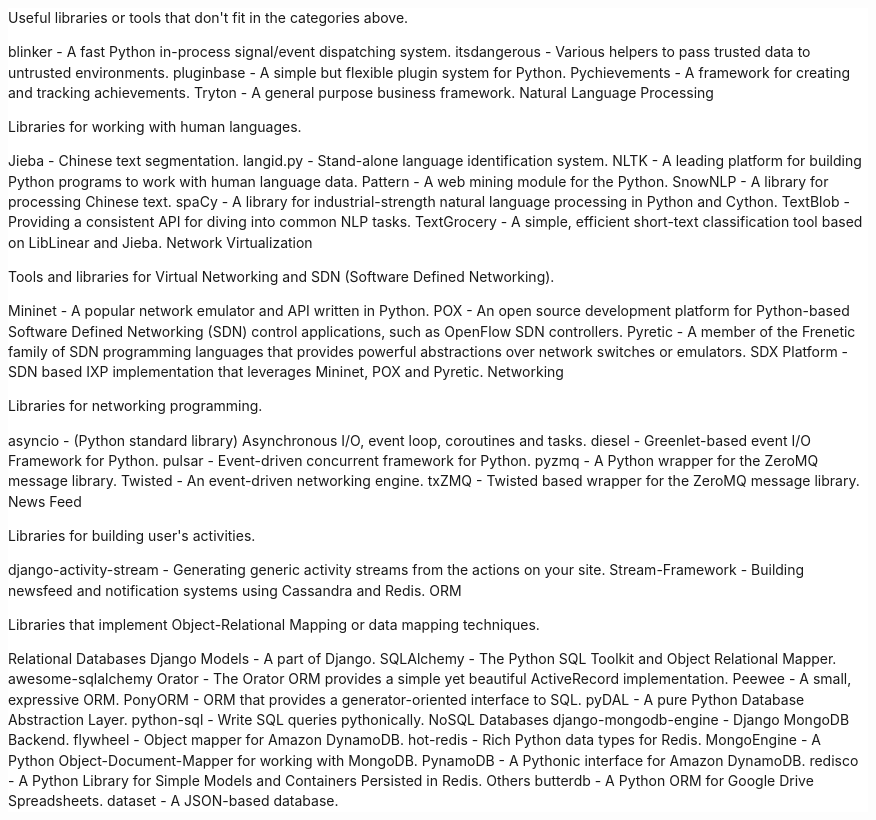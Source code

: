 Useful libraries or tools that don't fit in the categories above.

blinker - A fast Python in-process signal/event dispatching system.
itsdangerous - Various helpers to pass trusted data to untrusted environments.
pluginbase - A simple but flexible plugin system for Python.
Pychievements - A framework for creating and tracking achievements.
Tryton - A general purpose business framework.
Natural Language Processing

Libraries for working with human languages.

Jieba - Chinese text segmentation.
langid.py - Stand-alone language identification system.
NLTK - A leading platform for building Python programs to work with human language data.
Pattern - A web mining module for the Python.
SnowNLP - A library for processing Chinese text.
spaCy - A library for industrial-strength natural language processing in Python and Cython.
TextBlob - Providing a consistent API for diving into common NLP tasks.
TextGrocery - A simple, efficient short-text classification tool based on LibLinear and Jieba.
Network Virtualization

Tools and libraries for Virtual Networking and SDN (Software Defined Networking).

Mininet - A popular network emulator and API written in Python.
POX - An open source development platform for Python-based Software Defined Networking (SDN) control applications, such as OpenFlow SDN controllers.
Pyretic - A member of the Frenetic family of SDN programming languages that provides powerful abstractions over network switches or emulators.
SDX Platform - SDN based IXP implementation that leverages Mininet, POX and Pyretic.
Networking

Libraries for networking programming.

asyncio - (Python standard library) Asynchronous I/O, event loop, coroutines and tasks.
diesel - Greenlet-based event I/O Framework for Python.
pulsar - Event-driven concurrent framework for Python.
pyzmq - A Python wrapper for the ZeroMQ message library.
Twisted - An event-driven networking engine.
txZMQ - Twisted based wrapper for the ZeroMQ message library.
News Feed

Libraries for building user's activities.

django-activity-stream - Generating generic activity streams from the actions on your site.
Stream-Framework - Building newsfeed and notification systems using Cassandra and Redis.
ORM

Libraries that implement Object-Relational Mapping or data mapping techniques.

Relational Databases
Django Models - A part of Django.
SQLAlchemy - The Python SQL Toolkit and Object Relational Mapper.
awesome-sqlalchemy
Orator - The Orator ORM provides a simple yet beautiful ActiveRecord implementation.
Peewee - A small, expressive ORM.
PonyORM - ORM that provides a generator-oriented interface to SQL.
pyDAL - A pure Python Database Abstraction Layer.
python-sql - Write SQL queries pythonically.
NoSQL Databases
django-mongodb-engine - Django MongoDB Backend.
flywheel - Object mapper for Amazon DynamoDB.
hot-redis - Rich Python data types for Redis.
MongoEngine - A Python Object-Document-Mapper for working with MongoDB.
PynamoDB - A Pythonic interface for Amazon DynamoDB.
redisco - A Python Library for Simple Models and Containers Persisted in Redis.
Others
butterdb - A Python ORM for Google Drive Spreadsheets.
dataset - A JSON-based database.
